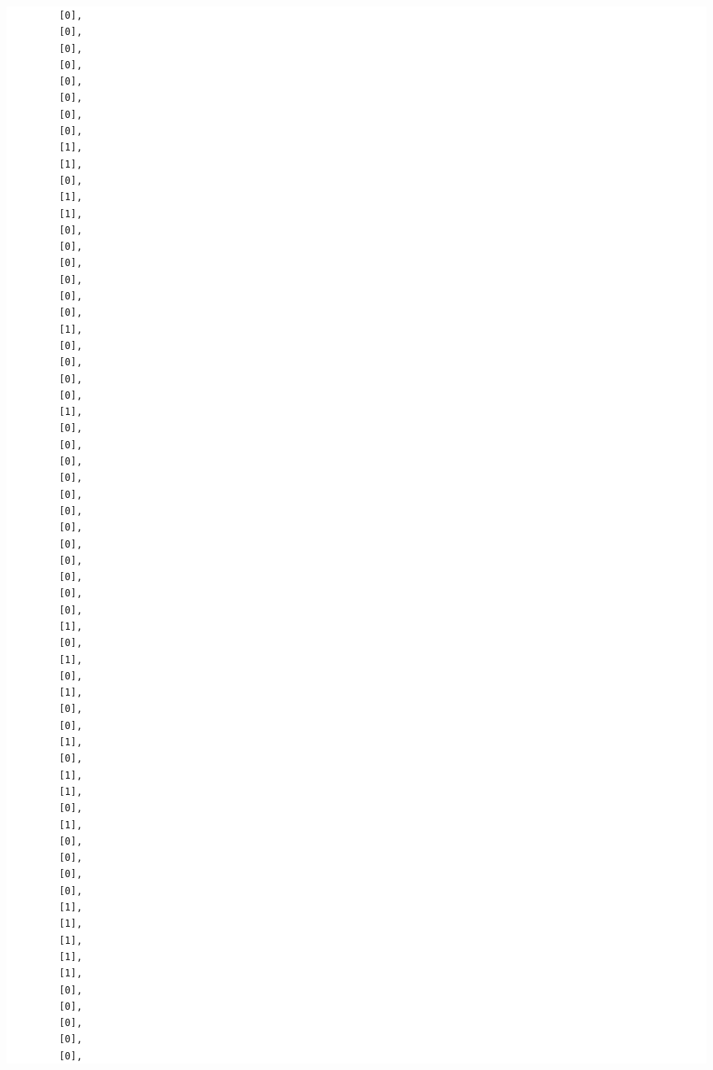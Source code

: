              [0],
             [0],
             [0],
             [0],
             [0],
             [0],
             [0],
             [0],
             [1],
             [1],
             [0],
             [1],
             [1],
             [0],
             [0],
             [0],
             [0],
             [0],
             [0],
             [1],
             [0],
             [0],
             [0],
             [0],
             [1],
             [0],
             [0],
             [0],
             [0],
             [0],
             [0],
             [0],
             [0],
             [0],
             [0],
             [0],
             [0],
             [1],
             [0],
             [1],
             [0],
             [1],
             [0],
             [0],
             [1],
             [0],
             [1],
             [1],
             [0],
             [1],
             [0],
             [0],
             [0],
             [0],
             [1],
             [1],
             [1],
             [1],
             [1],
             [0],
             [0],
             [0],
             [0],
             [0],